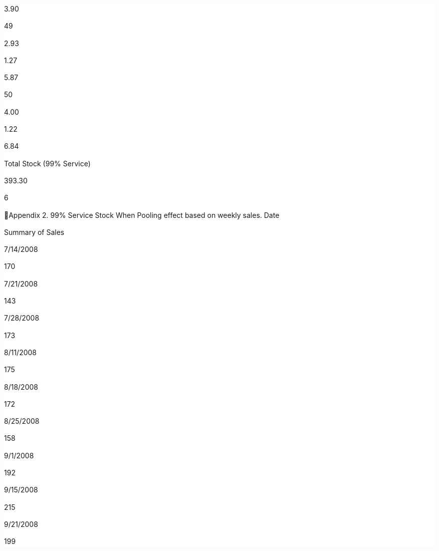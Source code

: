 3.90

49

2.93

1.27

5.87

50

4.00

1.22

6.84

Total Stock (99% Service)

393.30

6

Appendix 2. 99% Service Stock When Pooling effect based on weekly sales.
Date

Summary of
Sales

7/14/2008

170

7/21/2008

143

7/28/2008

173

8/11/2008

175

8/18/2008

172

8/25/2008

158

9/1/2008

192

9/15/2008

215

9/21/2008

199
